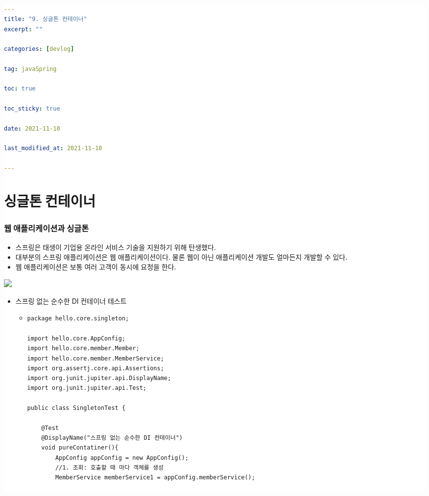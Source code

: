 ```yaml
---
title: "9. 싱글톤 컨테이너"
excerpt: ""

categories: [devlog]

tag: javaSpring

toc: true

toc_sticky: true

date: 2021-11-10

last_modified_at: 2021-11-10

---
```




# 싱글톤 컨테이너



### 웹 애플리케이션과 싱글톤

* 스프링은 태생이 기업용 온라인 서비스 기술을 지원하기 위해 탄생했다.
* 대부분의 스프링 애플리케이션은 웹 애플리케이션이다. 물론 웹이 아닌 애플리케이션 개발도 얼마든지 개발할 수 있다.
* 웹 애플리케이션은 보통 여러 고객이 동시에 요청을 한다.



<img src="https://github.com/cano721/cano721.github.io/blob/master/_posts/md-images/springCore/springCore27.JPG?raw=true">

* 스프링 없는 순수한 DI 컨테이너 테스트

  * ```
    package hello.core.singleton;
    
    import hello.core.AppConfig;
    import hello.core.member.Member;
    import hello.core.member.MemberService;
    import org.assertj.core.api.Assertions;
    import org.junit.jupiter.api.DisplayName;
    import org.junit.jupiter.api.Test;
    
    public class SingletonTest {
    
        @Test
        @DisplayName("스프링 없는 순수한 DI 컨테이너")
        void pureContatiner(){
            AppConfig appConfig = new AppConfig();
            //1. 조회: 호출할 때 마다 객체를 생성
            MemberService memberService1 = appConfig.memberService();
    
